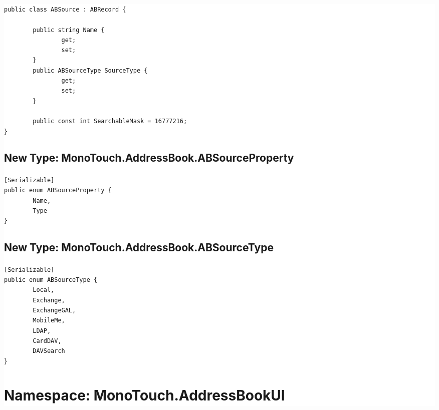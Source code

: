 ```
public class ABSource : ABRecord {
        
        public string Name {
                get;
                set;
        }
        public ABSourceType SourceType {
                get;
                set;
        }
        
        public const int SearchableMask = 16777216;
}
```

 <a name="New_Type:_MonoTouch.AddressBook.ABSourceProperty" class="injected"></a>


## New Type: MonoTouch.AddressBook.ABSourceProperty

```
[Serializable]
public enum ABSourceProperty {
        Name,
        Type
}
```

 <a name="New_Type:_MonoTouch.AddressBook.ABSourceType" class="injected"></a>


## New Type: MonoTouch.AddressBook.ABSourceType

```
[Serializable]
public enum ABSourceType {
        Local,
        Exchange,
        ExchangeGAL,
        MobileMe,
        LDAP,
        CardDAV,
        DAVSearch
}
```

 <a name="Namespace:_MonoTouch.AddressBookUI" class="injected"></a>


# Namespace: MonoTouch.AddressBookUI

 <a name="" class="injected"></a>
